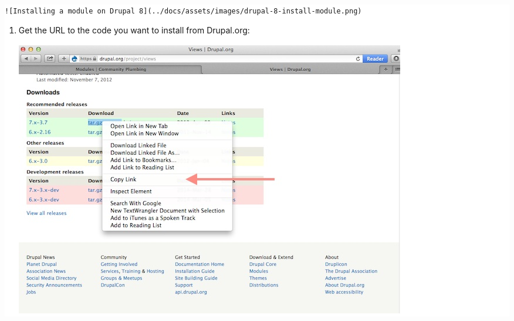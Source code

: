     ![Installing a module on Drupal 8](../docs/assets/images/drupal-8-install-module.png)


</Tab>

<Tab title="Drupal 7" id="d7-2">

1. Get the URL to the code you want to install from Drupal.org:

    ![Drupal.org views module](../docs/assets/images/views-module.png)
